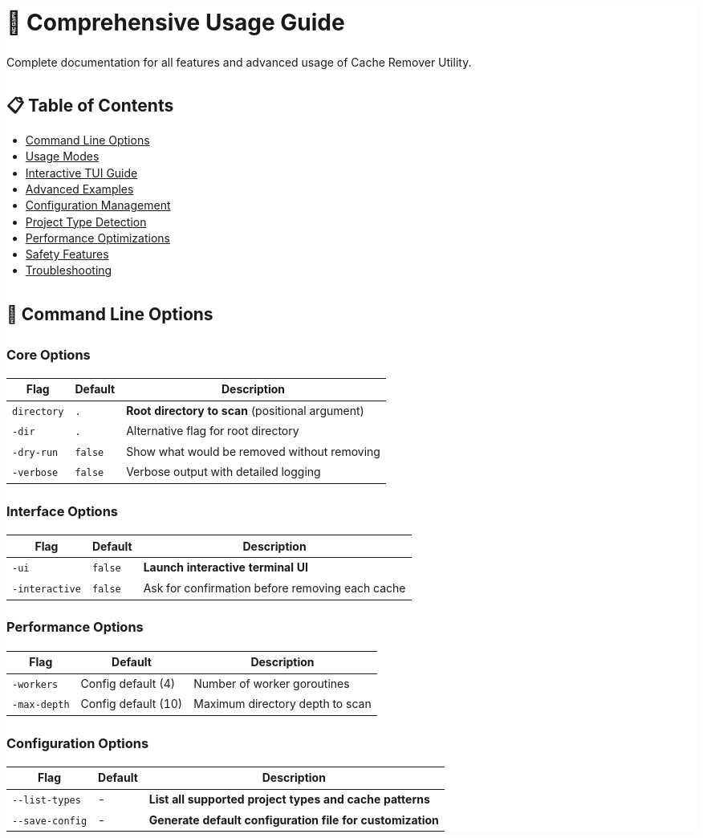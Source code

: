 # 📖 Comprehensive Usage Guide

Complete documentation for all features and advanced usage of Cache Remover Utility.

## 📋 Table of Contents

- [Command Line Options](#-command-line-options)
- [Usage Modes](#-usage-modes)  
- [Interactive TUI Guide](#-interactive-tui-guide)
- [Advanced Examples](#-advanced-examples)
- [Configuration Management](#️-configuration-management)
- [Project Type Detection](#-project-type-detection)
- [Performance Optimizations](#-performance-optimizations)
- [Safety Features](#️-safety-features)
- [Troubleshooting](#-troubleshooting)

## 🔧 Command Line Options

### Core Options
| Flag | Default | Description |
|------|---------|-------------|
| `directory` | `.` | **Root directory to scan** (positional argument) |
| `-dir` | `.` | Alternative flag for root directory |
| `-dry-run` | `false` | Show what would be removed without removing |
| `-verbose` | `false` | Verbose output with detailed logging |

### Interface Options  
| Flag | Default | Description |
|------|---------|-------------|
| `-ui` | `false` | **Launch interactive terminal UI** |
| `-interactive` | `false` | Ask for confirmation before removing each cache |

### Performance Options
| Flag | Default | Description |
|------|---------|-------------|
| `-workers` | Config default (4) | Number of worker goroutines |
| `-max-depth` | Config default (10) | Maximum directory depth to scan |

### Configuration Options
| Flag | Default | Description |
|------|---------|-------------|
| `--list-types` | - | **List all supported project types and cache patterns** |
| `--save-config` | - | **Generate default configuration file for customization** |
